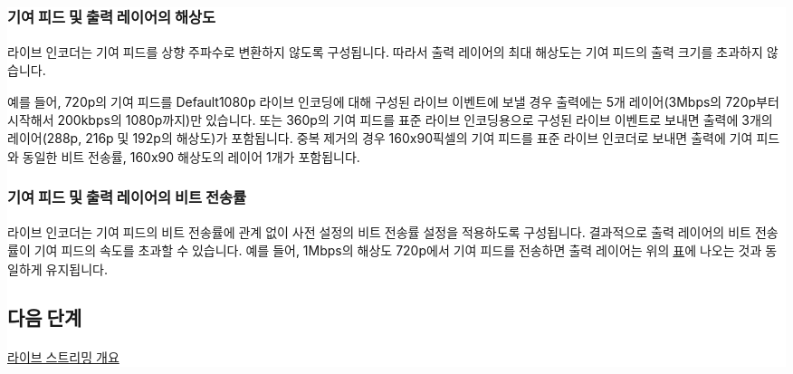 ### <a name="resolution-of-contribution-feed-and-output-layers"></a>기여 피드 및 출력 레이어의 해상도

라이브 인코더는 기여 피드를 상향 주파수로 변환하지 않도록 구성됩니다. 따라서 출력 레이어의 최대 해상도는 기여 피드의 출력 크기를 초과하지 않습니다.

예를 들어, 720p의 기여 피드를 Default1080p 라이브 인코딩에 대해 구성된 라이브 이벤트에 보낼 경우 출력에는 5개 레이어(3Mbps의 720p부터 시작해서 200kbps의 1080p까지)만 있습니다. 또는 360p의 기여 피드를 표준 라이브 인코딩용으로 구성된 라이브 이벤트로 보내면 출력에 3개의 레이어(288p, 216p 및 192p의 해상도)가 포함됩니다. 중복 제거의 경우 160x90픽셀의 기여 피드를 표준 라이브 인코더로 보내면 출력에 기여 피드와 동일한 비트 전송률, 160x90 해상도의 레이어 1개가 포함됩니다.

### <a name="bitrate-of-contribution-feed-and-output-layers"></a>기여 피드 및 출력 레이어의 비트 전송률

라이브 인코더는 기여 피드의 비트 전송률에 관계 없이 사전 설정의 비트 전송률 설정을 적용하도록 구성됩니다. 결과적으로 출력 레이어의 비트 전송률이 기여 피드의 속도를 초과할 수 있습니다. 예를 들어, 1Mbps의 해상도 720p에서 기여 피드를 전송하면 출력 레이어는 위의 [표](live-event-types-comparison-reference.md#output-video-streams-for-default720p)에 나오는 것과 동일하게 유지됩니다.

## <a name="next-steps"></a>다음 단계

[라이브 스트리밍 개요](stream-live-streaming-concept.md)
